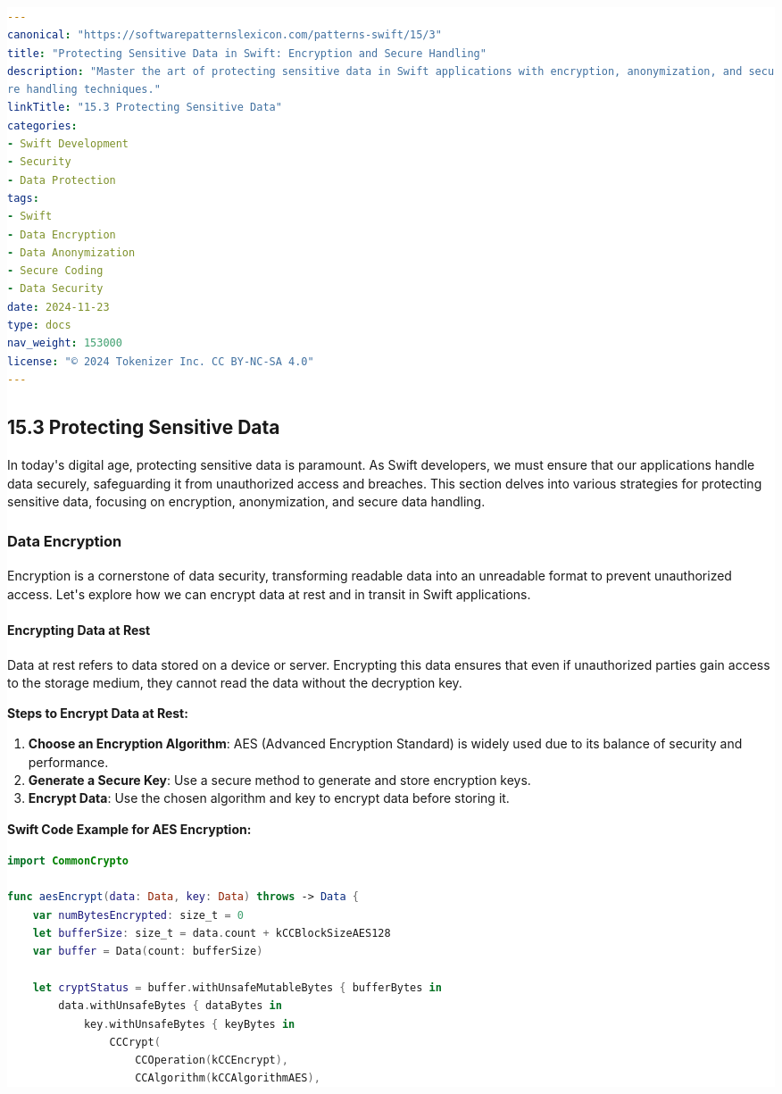 ```yaml
---
canonical: "https://softwarepatternslexicon.com/patterns-swift/15/3"
title: "Protecting Sensitive Data in Swift: Encryption and Secure Handling"
description: "Master the art of protecting sensitive data in Swift applications with encryption, anonymization, and secure handling techniques."
linkTitle: "15.3 Protecting Sensitive Data"
categories:
- Swift Development
- Security
- Data Protection
tags:
- Swift
- Data Encryption
- Data Anonymization
- Secure Coding
- Data Security
date: 2024-11-23
type: docs
nav_weight: 153000
license: "© 2024 Tokenizer Inc. CC BY-NC-SA 4.0"
---
```


## 15.3 Protecting Sensitive Data

In today's digital age, protecting sensitive data is paramount. As Swift developers, we must ensure that our applications handle data securely, safeguarding it from unauthorized access and breaches. This section delves into various strategies for protecting sensitive data, focusing on encryption, anonymization, and secure data handling.

### Data Encryption

Encryption is a cornerstone of data security, transforming readable data into an unreadable format to prevent unauthorized access. Let's explore how we can encrypt data at rest and in transit in Swift applications.

#### Encrypting Data at Rest

Data at rest refers to data stored on a device or server. Encrypting this data ensures that even if unauthorized parties gain access to the storage medium, they cannot read the data without the decryption key.

**Steps to Encrypt Data at Rest:**

1. **Choose an Encryption Algorithm**: AES (Advanced Encryption Standard) is widely used due to its balance of security and performance.
2. **Generate a Secure Key**: Use a secure method to generate and store encryption keys.
3. **Encrypt Data**: Use the chosen algorithm and key to encrypt data before storing it.

**Swift Code Example for AES Encryption:**

```swift
import CommonCrypto

func aesEncrypt(data: Data, key: Data) throws -> Data {
    var numBytesEncrypted: size_t = 0
    let bufferSize: size_t = data.count + kCCBlockSizeAES128
    var buffer = Data(count: bufferSize)

    let cryptStatus = buffer.withUnsafeMutableBytes { bufferBytes in
        data.withUnsafeBytes { dataBytes in
            key.withUnsafeBytes { keyBytes in
                CCCrypt(
                    CCOperation(kCCEncrypt),
                    CCAlgorithm(kCCAlgorithmAES),
```